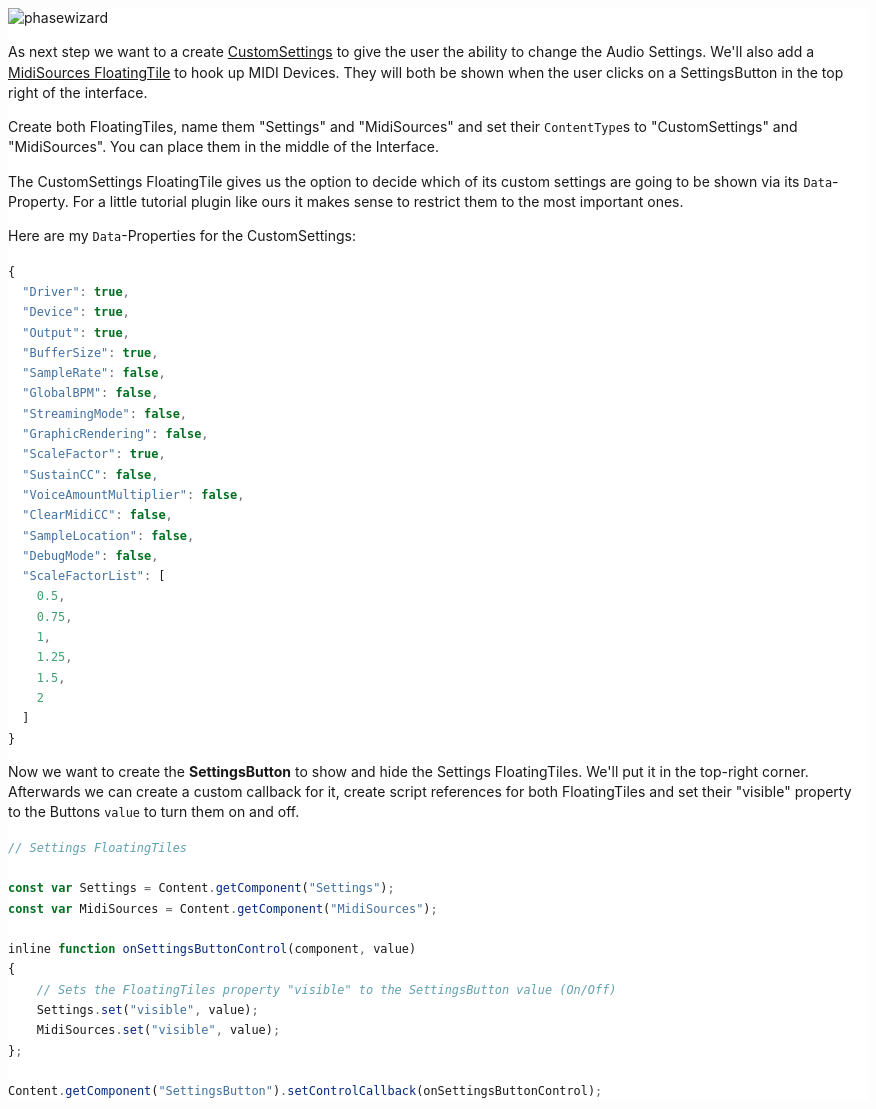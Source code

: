 ![phasewizard](images/custom/phasewizard.png)


As next step we want to a create [CustomSettings](/ui-components/floating-tiles/plugin/customsettings) to give the user the ability to change the Audio Settings. We'll also add a [MidiSources FloatingTile](/ui-components/floating-tiles/plugin/midisources) to hook up MIDI Devices. They will both be shown when the user clicks on a SettingsButton in the top right of the interface. 

Create both FloatingTiles, name them "Settings" and "MidiSources" and set their `ContentType`s to "CustomSettings" and "MidiSources". You can place them in the middle of the Interface. 

The CustomSettings FloatingTile gives us the option to decide which of its custom settings are going to be shown via its `Data`-Property. For a little tutorial plugin like ours it makes sense to restrict them to the most important ones. 

Here are my `Data`-Properties for the CustomSettings: 

```javascript
{
  "Driver": true,
  "Device": true,
  "Output": true,
  "BufferSize": true,
  "SampleRate": false,
  "GlobalBPM": false,
  "StreamingMode": false,
  "GraphicRendering": false,
  "ScaleFactor": true,
  "SustainCC": false,
  "VoiceAmountMultiplier": false,
  "ClearMidiCC": false,
  "SampleLocation": false,
  "DebugMode": false,
  "ScaleFactorList": [
    0.5,
    0.75,
    1,
    1.25,
    1.5,
    2
  ]
}
```

Now we want to create the **SettingsButton** to show and hide the Settings FloatingTiles. We'll put it in the top-right corner. Afterwards we can create a custom callback for it, create script references for both FloatingTiles and set their "visible" property to the Buttons `value` to turn them on and off.


```javascript
// Settings FloatingTiles

const var Settings = Content.getComponent("Settings"); 
const var MidiSources = Content.getComponent("MidiSources");

inline function onSettingsButtonControl(component, value)
{
	// Sets the FloatingTiles property "visible" to the SettingsButton value (On/Off)
    Settings.set("visible", value);
    MidiSources.set("visible", value);
};

Content.getComponent("SettingsButton").setControlCallback(onSettingsButtonControl);
```
